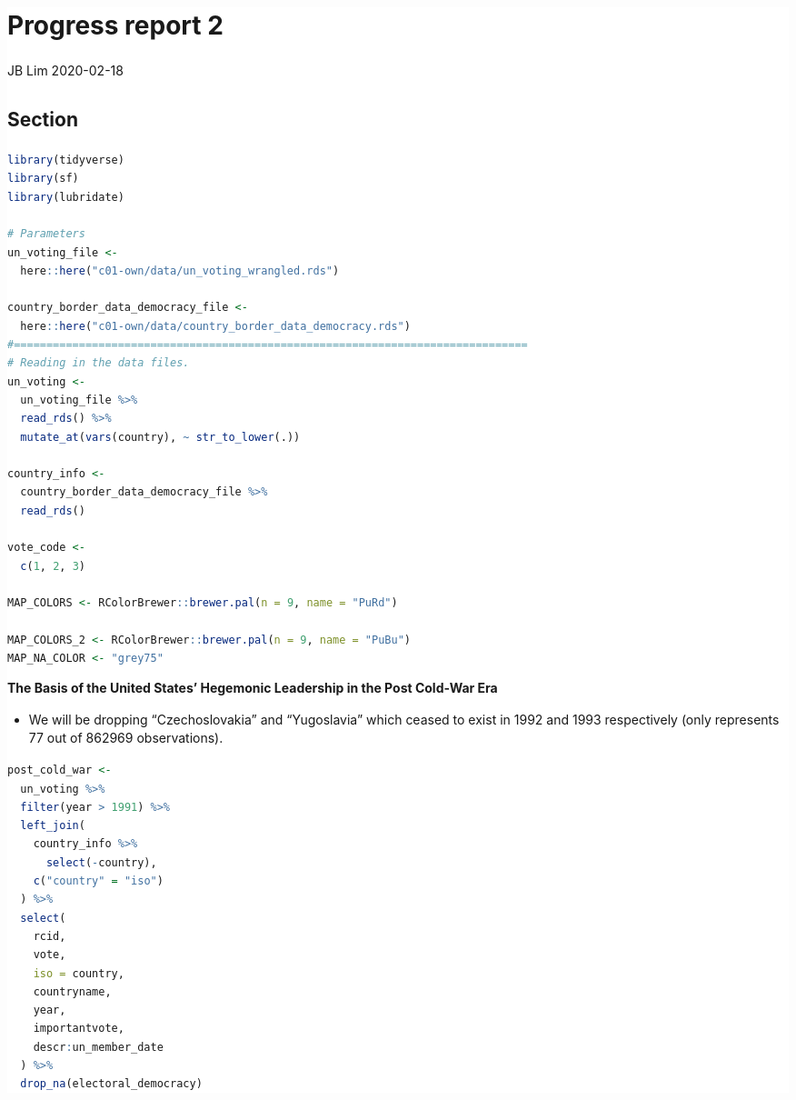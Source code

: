 Progress report 2
================
JB Lim
2020-02-18

## Section

``` r
library(tidyverse)
library(sf)
library(lubridate)

# Parameters
un_voting_file <-
  here::here("c01-own/data/un_voting_wrangled.rds")

country_border_data_democracy_file <-
  here::here("c01-own/data/country_border_data_democracy.rds")
#===============================================================================
# Reading in the data files.
un_voting <-  
  un_voting_file %>%
  read_rds() %>%
  mutate_at(vars(country), ~ str_to_lower(.))

country_info <-
  country_border_data_democracy_file %>%
  read_rds()

vote_code <-
  c(1, 2, 3)

MAP_COLORS <- RColorBrewer::brewer.pal(n = 9, name = "PuRd")

MAP_COLORS_2 <- RColorBrewer::brewer.pal(n = 9, name = "PuBu")
MAP_NA_COLOR <- "grey75"
```

**The Basis of the United States’ Hegemonic Leadership in the Post
Cold-War Era**

  - We will be dropping “Czechoslovakia” and “Yugoslavia” which ceased
    to exist in 1992 and 1993 respectively (only represents 77 out of
    862969 observations).



``` r
post_cold_war <-  
  un_voting %>%
  filter(year > 1991) %>%
  left_join(
    country_info %>%
      select(-country),
    c("country" = "iso")
  ) %>%
  select(
    rcid,
    vote,
    iso = country,
    countryname, 
    year,
    importantvote,
    descr:un_member_date
  ) %>%
  drop_na(electoral_democracy)
```